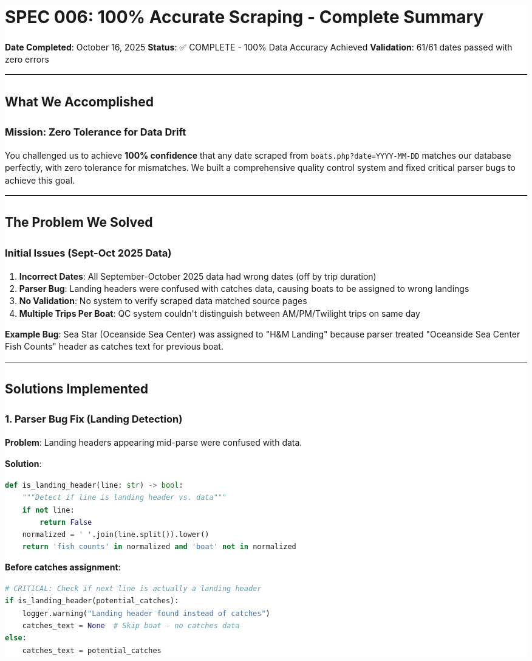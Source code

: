 # SPEC 006: 100% Accurate Scraping - Complete Summary

**Date Completed**: October 16, 2025
**Status**: ✅ COMPLETE - 100% Data Accuracy Achieved
**Validation**: 61/61 dates passed with zero errors

---

## What We Accomplished

### Mission: Zero Tolerance for Data Drift

You challenged us to achieve **100% confidence** that any date scraped from `boats.php?date=YYYY-MM-DD` matches our database perfectly, with zero tolerance for mismatches. We built a comprehensive quality control system and fixed critical parser bugs to achieve this goal.

---

## The Problem We Solved

### Initial Issues (Sept-Oct 2025 Data)

1. **Incorrect Dates**: All September-October 2025 data had wrong dates (off by trip duration)
2. **Parser Bug**: Landing headers were confused with catches data, causing boats to be assigned to wrong landings
3. **No Validation**: No system to verify scraped data matched source pages
4. **Multiple Trips Per Boat**: QC system couldn't distinguish between AM/PM/Twilight trips on same day

**Example Bug**: Sea Star (Oceanside Sea Center) was assigned to "H&M Landing" because parser treated "Oceanside Sea Center Fish Counts" header as catches text for previous boat.

---

## Solutions Implemented

### 1. Parser Bug Fix (Landing Detection)

**Problem**: Landing headers appearing mid-parse were confused with data.

**Solution**:
```python
def is_landing_header(line: str) -> bool:
    """Detect if line is landing header vs. data"""
    if not line:
        return False
    normalized = ' '.join(line.split()).lower()
    return 'fish counts' in normalized and 'boat' not in normalized
```

**Before catches assignment**:
```python
# CRITICAL: Check if next line is actually a landing header
if is_landing_header(potential_catches):
    logger.warning("Landing header found instead of catches")
    catches_text = None  # Skip boat - no catches data
else:
    catches_text = potential_catches
```
